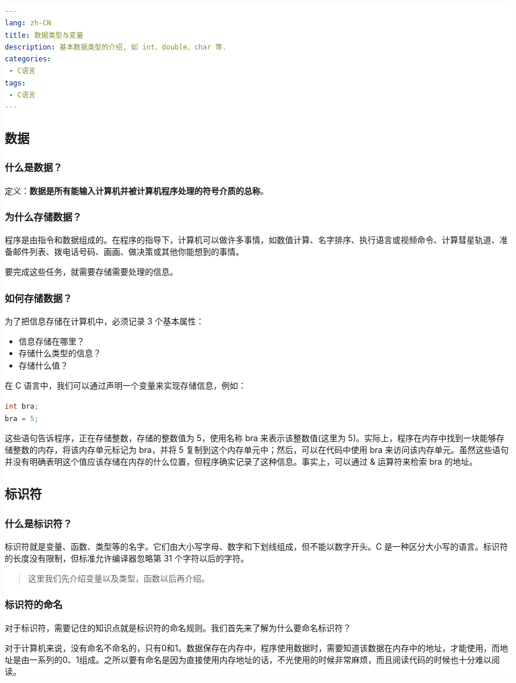 ```yaml
---
lang: zh-CN
title: 数据类型与变量
description: 基本数据类型的介绍, 如 int、double、char 等.
categories:
 - C语言
tags:
 - C语言
---
```


## 数据

### 什么是数据？

定义：**数据是所有能输入计算机并被计算机程序处理的符号介质的总称**。

### 为什么存储数据？

程序是由指令和数据组成的。在程序的指导下，计算机可以做许多事情，如数值计算、名字排序、执行语言或视频命令、计算彗星轨道、准备邮件列表、拨电话号码、画画、做决策或其他你能想到的事情。

要完成这些任务，就需要存储需要处理的信息。

### 如何存储数据？

为了把信息存储在计算机中，必须记录 3 个基本属性：

- 信息存储在哪里？
- 存储什么类型的信息？
- 存储什么值？

在 C 语言中，我们可以通过声明一个变量来实现存储信息，例如：

```c
int bra;
bra = 5;
```

这些语句告诉程序，正在存储整数，存储的整数值为 5，使用名称 bra 来表示该整数值(这里为 5)。实际上，程序在内存中找到一块能够存储整数的内存，将该内存单元标记为 bra，并将 5 复制到这个内存单元中；然后，可以在代码中使用 bra 来访问该内存单元。虽然这些语句并没有明确表明这个值应该存储在内存的什么位置，但程序确实记录了这种信息。事实上，可以通过 & 运算符来检索 bra 的地址。

## 标识符

### 什么是标识符？

标识符就是变量、函数、类型等的名字。它们由大小写字母、数字和下划线组成，但不能以数字开头。C 是一种区分大小写的语言。标识符的长度没有限制，但标准允许编译器忽略第 31 个字符以后的字符。
> 这里我们先介绍变量以及类型，函数以后再介绍。

### 标识符的命名

对于标识符，需要记住的知识点就是标识符的命名规则。我们首先来了解为什么要命名标识符？

对于计算机来说，没有命名不命名的，只有0和1。数据保存在内存中，程序使用数据时，需要知道该数据在内存中的地址，才能使用，而地址是由一系列的0、1组成。之所以要有命名是因为直接使用内存地址的话，不光使用的时候非常麻烦，而且阅读代码的时候也十分难以阅读。
